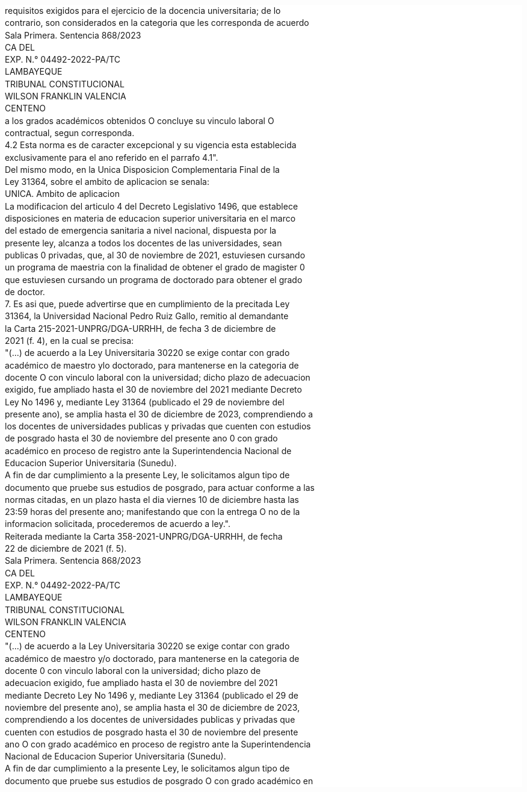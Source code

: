 requisitos exigidos para el ejercicio de la docencia universitaria; de lo  
contrario, son considerados en la categoria que les corresponda de acuerdo  
Sala Primera. Sentencia 868/2023  
CA DEL  
EXP. N.° 04492-2022-PA/TC  
LAMBAYEQUE  
TRIBUNAL CONSTITUCIONAL  
WILSON FRANKLIN VALENCIA  
CENTENO  
a los grados académicos obtenidos O concluye su vinculo laboral O  
contractual, segun corresponda.  
4.2 Esta norma es de caracter excepcional y su vigencia esta establecida  
exclusivamente para el ano referido en el parrafo 4.1".  
Del mismo modo, en la Unica Disposicion Complementaria Final de la  
Ley 31364, sobre el ambito de aplicacion se senala:  
UNICA. Ambito de aplicacion  
La modificacion del articulo 4 del Decreto Legislativo 1496, que establece  
disposiciones en materia de educacion superior universitaria en el marco  
del estado de emergencia sanitaria a nivel nacional, dispuesta por la  
presente ley, alcanza a todos los docentes de las universidades, sean  
publicas 0 privadas, que, al 30 de noviembre de 2021, estuviesen cursando  
un programa de maestria con la finalidad de obtener el grado de magister 0  
que estuviesen cursando un programa de doctorado para obtener el grado  
de doctor.  
7. Es asi que, puede advertirse que en cumplimiento de la precitada Ley  
31364, la Universidad Nacional Pedro Ruiz Gallo, remitio al demandante  
la Carta 215-2021-UNPRG/DGA-URRHH, de fecha 3 de diciembre de  
2021 (f. 4), en la cual se precisa:  
"(...) de acuerdo a la Ley Universitaria 30220 se exige contar con grado  
académico de maestro ylo doctorado, para mantenerse en la categoria de  
docente O con vinculo laboral con la universidad; dicho plazo de adecuacion  
exigido, fue ampliado hasta el 30 de noviembre del 2021 mediante Decreto  
Ley No 1496 y, mediante Ley 31364 (publicado el 29 de noviembre del  
presente ano), se amplia hasta el 30 de diciembre de 2023, comprendiendo a  
los docentes de universidades publicas y privadas que cuenten con estudios  
de posgrado hasta el 30 de noviembre del presente ano 0 con grado  
académico en proceso de registro ante la Superintendencia Nacional de  
Educacion Superior Universitaria (Sunedu).  
A fin de dar cumplimiento a la presente Ley, le solicitamos algun tipo de  
documento que pruebe sus estudios de posgrado, para actuar conforme a las  
normas citadas, en un plazo hasta el dia viernes 10 de diciembre hasta las  
23:59 horas del presente ano; manifestando que con la entrega O no de la  
informacion solicitada, procederemos de acuerdo a ley.".  
Reiterada mediante la Carta 358-2021-UNPRG/DGA-URRHH, de fecha  
22 de diciembre de 2021 (f. 5).  
Sala Primera. Sentencia 868/2023  
CA DEL  
EXP. N.° 04492-2022-PA/TC  
LAMBAYEQUE  
TRIBUNAL CONSTITUCIONAL  
WILSON FRANKLIN VALENCIA  
CENTENO  
"(...) de acuerdo a la Ley Universitaria 30220 se exige contar con grado  
académico de maestro y/o doctorado, para mantenerse en la categoria de  
docente 0 con vinculo laboral con la universidad; dicho plazo de  
adecuacion exigido, fue ampliado hasta el 30 de noviembre del 2021  
mediante Decreto Ley No 1496 y, mediante Ley 31364 (publicado el 29 de  
noviembre del presente ano), se amplia hasta el 30 de diciembre de 2023,  
comprendiendo a los docentes de universidades publicas y privadas que  
cuenten con estudios de posgrado hasta el 30 de noviembre del presente  
ano O con grado académico en proceso de registro ante la Superintendencia  
Nacional de Educacion Superior Universitaria (Sunedu).  
A fin de dar cumplimiento a la presente Ley, le solicitamos algun tipo de  
documento que pruebe sus estudios de posgrado O con grado académico en  